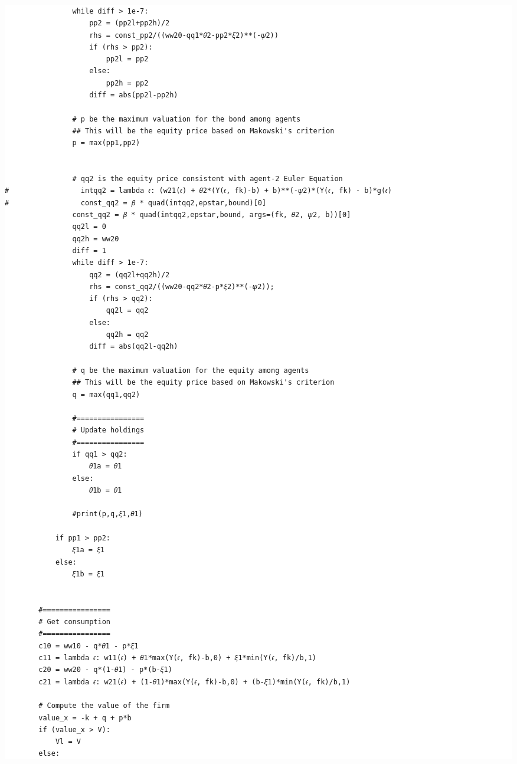 ```{code-cell} python3
                while diff > 1e-7:
                    pp2 = (pp2l+pp2h)/2
                    rhs = const_pp2/((ww20-qq1*𝜃2-pp2*𝜉2)**(-𝜓2))
                    if (rhs > pp2):
                        pp2l = pp2
                    else:
                        pp2h = pp2
                    diff = abs(pp2l-pp2h)

                # p be the maximum valuation for the bond among agents
                ## This will be the equity price based on Makowski's criterion
                p = max(pp1,pp2)


                # qq2 is the equity price consistent with agent-2 Euler Equation
#                 intqq2 = lambda 𝜖: (w21(𝜖) + 𝜃2*(Y(𝜖, fk)-b) + b)**(-𝜓2)*(Y(𝜖, fk) - b)*g(𝜖)
#                 const_qq2 = 𝛽 * quad(intqq2,epstar,bound)[0]
                const_qq2 = 𝛽 * quad(intqq2,epstar,bound, args=(fk, 𝜃2, 𝜓2, b))[0]
                qq2l = 0
                qq2h = ww20
                diff = 1
                while diff > 1e-7:
                    qq2 = (qq2l+qq2h)/2
                    rhs = const_qq2/((ww20-qq2*𝜃2-p*𝜉2)**(-𝜓2));
                    if (rhs > qq2):
                        qq2l = qq2
                    else:
                        qq2h = qq2
                    diff = abs(qq2l-qq2h)

                # q be the maximum valuation for the equity among agents
                ## This will be the equity price based on Makowski's criterion
                q = max(qq1,qq2)

                #================
                # Update holdings
                #================
                if qq1 > qq2:
                    𝜃1a = 𝜃1
                else:
                    𝜃1b = 𝜃1

                #print(p,q,𝜉1,𝜃1)

            if pp1 > pp2:
                𝜉1a = 𝜉1
            else:
                𝜉1b = 𝜉1


        #================
        # Get consumption
        #================
        c10 = ww10 - q*𝜃1 - p*𝜉1
        c11 = lambda 𝜖: w11(𝜖) + 𝜃1*max(Y(𝜖, fk)-b,0) + 𝜉1*min(Y(𝜖, fk)/b,1)
        c20 = ww20 - q*(1-𝜃1) - p*(b-𝜉1)
        c21 = lambda 𝜖: w21(𝜖) + (1-𝜃1)*max(Y(𝜖, fk)-b,0) + (b-𝜉1)*min(Y(𝜖, fk)/b,1)

        # Compute the value of the firm
        value_x = -k + q + p*b
        if (value_x > V):
            Vl = V
        else:
```